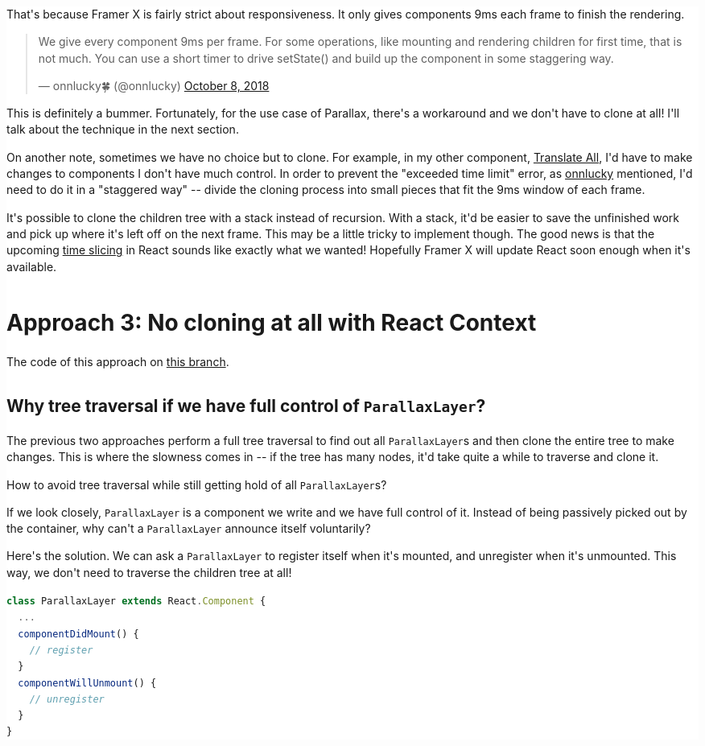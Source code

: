 That's because Framer X is fairly strict about responsiveness. It only gives components 9ms each frame to finish the rendering.

<blockquote class="twitter-tweet" data-lang="en"><p lang="en" dir="ltr">We give every component 9ms per frame. For some operations, like mounting and rendering children for first time, that is not much. You can use a short timer to drive setState() and build up the component in some staggering way.</p>&mdash; onnlucky🍀 (@onnlucky) <a href="https://twitter.com/onnlucky/status/1049392195852259329?ref_src=twsrc%5Etfw">October 8, 2018</a></blockquote>

This is definitely a bummer. Fortunately, for the use case of Parallax, there's a workaround and we don't have to clone at all! I'll talk about the technique in the next section.

On another note, sometimes we have no choice but to clone. For example, in my other component, [Translate All](https://store.framer.com/package/lintonye/translate-all), I'd have to make changes to components I don't have much control. In order to prevent the "exceeded time limit" error, as [onnlucky](https://twitter.com/onnlucky) mentioned, I'd need to do it in a "staggered way" -- divide the cloning process into small pieces that fit the 9ms window of each frame.

It's possible to clone the children tree with a stack instead of recursion. With a stack, it'd be easier to save the unfinished work and pick up where it's left off on the next frame. This may be a little tricky to implement though. The good news is that the upcoming [time slicing](https://reactjs.org/blog/2018/03/01/sneak-peek-beyond-react-16.html) in React sounds like exactly what we wanted! Hopefully Framer X will update React soon enough when it's available.

# Approach 3: No cloning at all with React Context

The code of this approach on [this branch](https://github.com/lintonye/parallax/tree/approach3-use-context-to-avoid-cloning).

## Why tree traversal if we have full control of `ParallaxLayer`?

The previous two approaches perform a full tree traversal to find out all `ParallaxLayer`s and then clone the entire tree to make changes. This is where the slowness comes in -- if the tree has many nodes, it'd take quite a while to traverse and clone it.

How to avoid tree traversal while still getting hold of all `ParallaxLayer`s?

If we look closely, `ParallaxLayer` is a component we write and we have full control of it. Instead of being passively picked out by the container, why can't a `ParallaxLayer` announce itself voluntarily?

Here's the solution. We can ask a `ParallaxLayer` to register itself when it's mounted, and unregister when it's unmounted. This way, we don't need to traverse the children tree at all!

```jsx
class ParallaxLayer extends React.Component {
  ...
  componentDidMount() {
    // register
  }
  componentWillUnmount() {
    // unregister
  }
}
```
